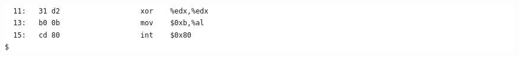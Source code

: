 ```console
  11:	31 d2                	xor    %edx,%edx
  13:	b0 0b                	mov    $0xb,%al
  15:	cd 80                	int    $0x80
$ 
```
